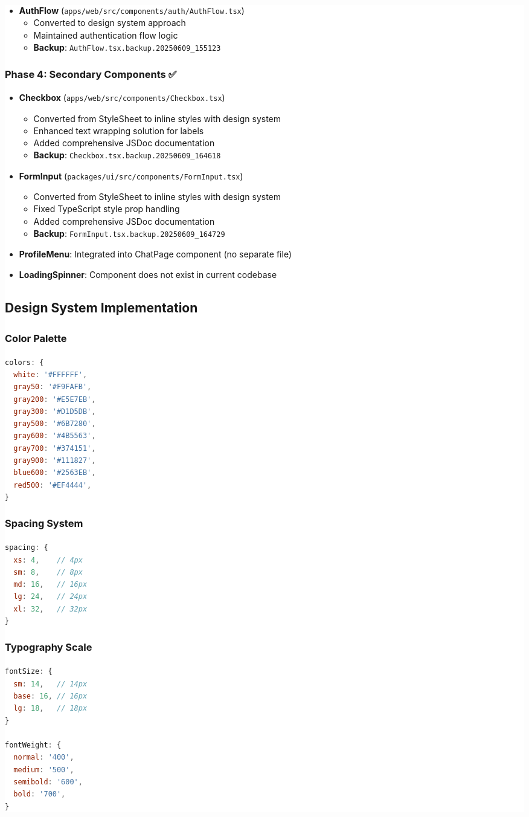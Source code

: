 - **AuthFlow** (`apps/web/src/components/auth/AuthFlow.tsx`)
  - Converted to design system approach
  - Maintained authentication flow logic
  - **Backup**: `AuthFlow.tsx.backup.20250609_155123`

### Phase 4: Secondary Components ✅
- **Checkbox** (`apps/web/src/components/Checkbox.tsx`)
  - Converted from StyleSheet to inline styles with design system
  - Enhanced text wrapping solution for labels
  - Added comprehensive JSDoc documentation
  - **Backup**: `Checkbox.tsx.backup.20250609_164618`

- **FormInput** (`packages/ui/src/components/FormInput.tsx`)
  - Converted from StyleSheet to inline styles with design system
  - Fixed TypeScript style prop handling
  - Added comprehensive JSDoc documentation
  - **Backup**: `FormInput.tsx.backup.20250609_164729`

- **ProfileMenu**: Integrated into ChatPage component (no separate file)
- **LoadingSpinner**: Component does not exist in current codebase

## Design System Implementation

### Color Palette
```javascript
colors: {
  white: '#FFFFFF',
  gray50: '#F9FAFB',
  gray200: '#E5E7EB',
  gray300: '#D1D5DB',
  gray500: '#6B7280',
  gray600: '#4B5563',
  gray700: '#374151',
  gray900: '#111827',
  blue600: '#2563EB',
  red500: '#EF4444',
}
```

### Spacing System
```javascript
spacing: {
  xs: 4,    // 4px
  sm: 8,    // 8px
  md: 16,   // 16px
  lg: 24,   // 24px
  xl: 32,   // 32px
}
```

### Typography Scale
```javascript
fontSize: {
  sm: 14,   // 14px
  base: 16, // 16px
  lg: 18,   // 18px
}

fontWeight: {
  normal: '400',
  medium: '500',
  semibold: '600',
  bold: '700',
}
```